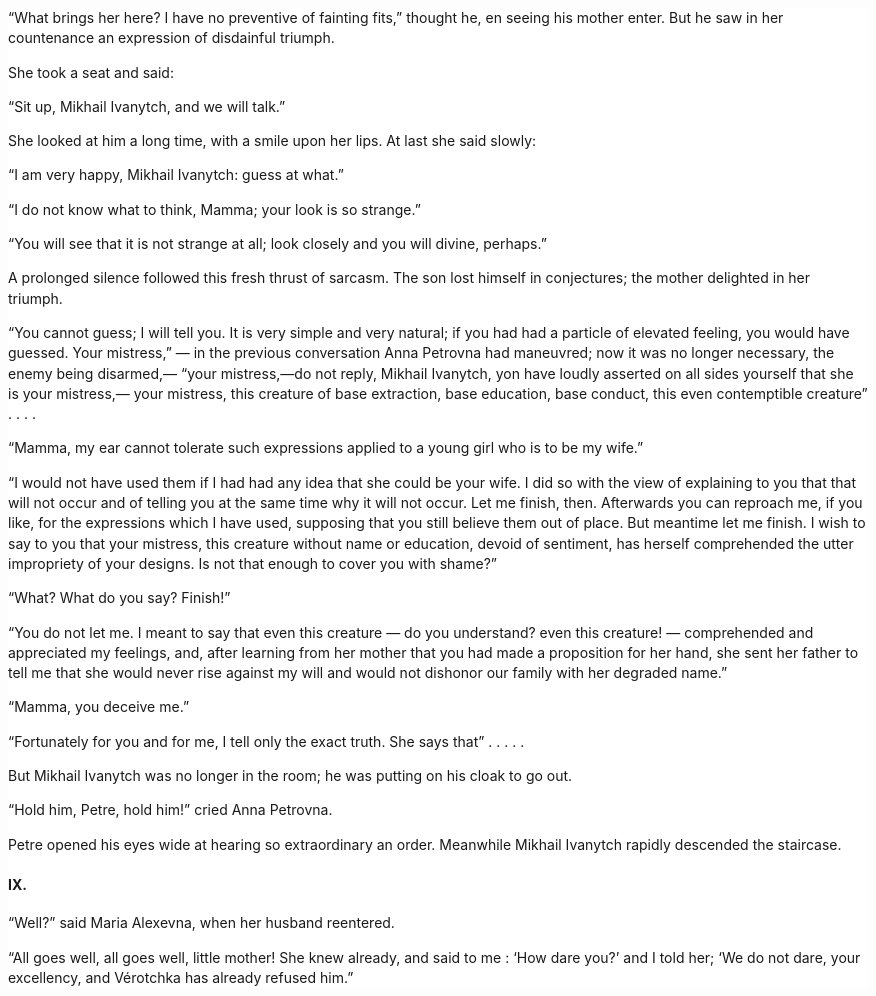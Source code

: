 “What brings her here? I have no preventive of fainting fits,” thought he, en seeing his mother enter. But he saw in her countenance an expression of disdainful triumph.

She took a seat and said:

“Sit up, Mikhail Ivanytch, and we will talk.”

She looked at him a long time, with a smile upon her lips. At last she said slowly:

“I am very happy, Mikhail Ivanytch: guess at what.”

“I do not know what to think, Mamma; your look is so strange.”

“You will see that it is not strange at all; look closely and you will divine, perhaps.”

A prolonged silence followed this fresh thrust of sarcasm. The son lost himself in conjectures; the mother delighted in her triumph.

“You cannot guess; I will tell you. It is very simple and very natural; if you had had a particle of elevated feeling, you would have guessed. Your mistress,” — in the previous conversation Anna Petrovna had maneuvred; now it was no longer necessary, the enemy being disarmed,— “your mistress,—do not reply, Mikhail Ivanytch, yon have loudly asserted on all sides yourself that she is your mistress,— your mistress, this creature of base extraction, base education, base conduct, this even contemptible creature” . . . .

“Mamma, my ear cannot tolerate such expressions applied to a young girl who is to be my wife.”

“I would not have used them if I had had any idea that she could be your wife. I did so with the view of explaining to you that that will not occur and of telling you at the same time why it will not occur. Let me finish, then. Afterwards you can reproach me, if you like, for the expressions which I have used, supposing that you still believe them out of place. But meantime let me finish. I wish to say to you that your mistress, this creature without name or education, devoid of sentiment, has herself comprehended the utter impropriety of your designs. Is not that enough to cover you with shame?”

“What? What do you say? Finish!”

“You do not let me. I meant to say that even this creature — do you understand? even this creature! — comprehended and appreciated my feelings, and, after learning from her mother that you had made a proposition for her hand, she sent her father to tell me that she would never rise against my will and would not dishonor our family with her degraded name.”

“Mamma, you deceive me.”

“Fortunately for you and for me, I tell only the exact truth. She says that” . . . . .

But Mikhail Ivanytch was no longer in the room; he was putting on his cloak to go out.

“Hold him, Petre, hold him!” cried Anna Petrovna.

Petre opened his eyes wide at hearing so extraordinary an order. Meanwhile Mikhail Ivanytch rapidly descended the staircase.

#### IX.

“Well?” said Maria Alexevna, when her husband reentered.

“All goes well, all goes well, little mother! She knew already, and said to me : ‘How dare you?’ and I told her; ‘We do not dare, your excellency, and Vérotchka has already refused him.”
